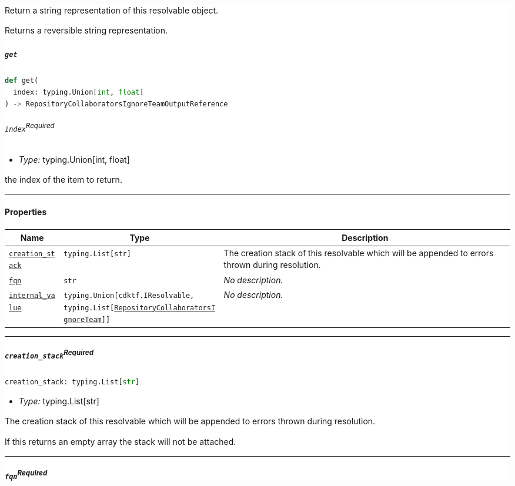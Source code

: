 Return a string representation of this resolvable object.

Returns a reversible string representation.

##### `get` <a name="get" id="@cdktf/provider-github.repositoryCollaborators.RepositoryCollaboratorsIgnoreTeamList.get"></a>

```python
def get(
  index: typing.Union[int, float]
) -> RepositoryCollaboratorsIgnoreTeamOutputReference
```

###### `index`<sup>Required</sup> <a name="index" id="@cdktf/provider-github.repositoryCollaborators.RepositoryCollaboratorsIgnoreTeamList.get.parameter.index"></a>

- *Type:* typing.Union[int, float]

the index of the item to return.

---


#### Properties <a name="Properties" id="Properties"></a>

| **Name** | **Type** | **Description** |
| --- | --- | --- |
| <code><a href="#@cdktf/provider-github.repositoryCollaborators.RepositoryCollaboratorsIgnoreTeamList.property.creationStack">creation_stack</a></code> | <code>typing.List[str]</code> | The creation stack of this resolvable which will be appended to errors thrown during resolution. |
| <code><a href="#@cdktf/provider-github.repositoryCollaborators.RepositoryCollaboratorsIgnoreTeamList.property.fqn">fqn</a></code> | <code>str</code> | *No description.* |
| <code><a href="#@cdktf/provider-github.repositoryCollaborators.RepositoryCollaboratorsIgnoreTeamList.property.internalValue">internal_value</a></code> | <code>typing.Union[cdktf.IResolvable, typing.List[<a href="#@cdktf/provider-github.repositoryCollaborators.RepositoryCollaboratorsIgnoreTeam">RepositoryCollaboratorsIgnoreTeam</a>]]</code> | *No description.* |

---

##### `creation_stack`<sup>Required</sup> <a name="creation_stack" id="@cdktf/provider-github.repositoryCollaborators.RepositoryCollaboratorsIgnoreTeamList.property.creationStack"></a>

```python
creation_stack: typing.List[str]
```

- *Type:* typing.List[str]

The creation stack of this resolvable which will be appended to errors thrown during resolution.

If this returns an empty array the stack will not be attached.

---

##### `fqn`<sup>Required</sup> <a name="fqn" id="@cdktf/provider-github.repositoryCollaborators.RepositoryCollaboratorsIgnoreTeamList.property.fqn"></a>
